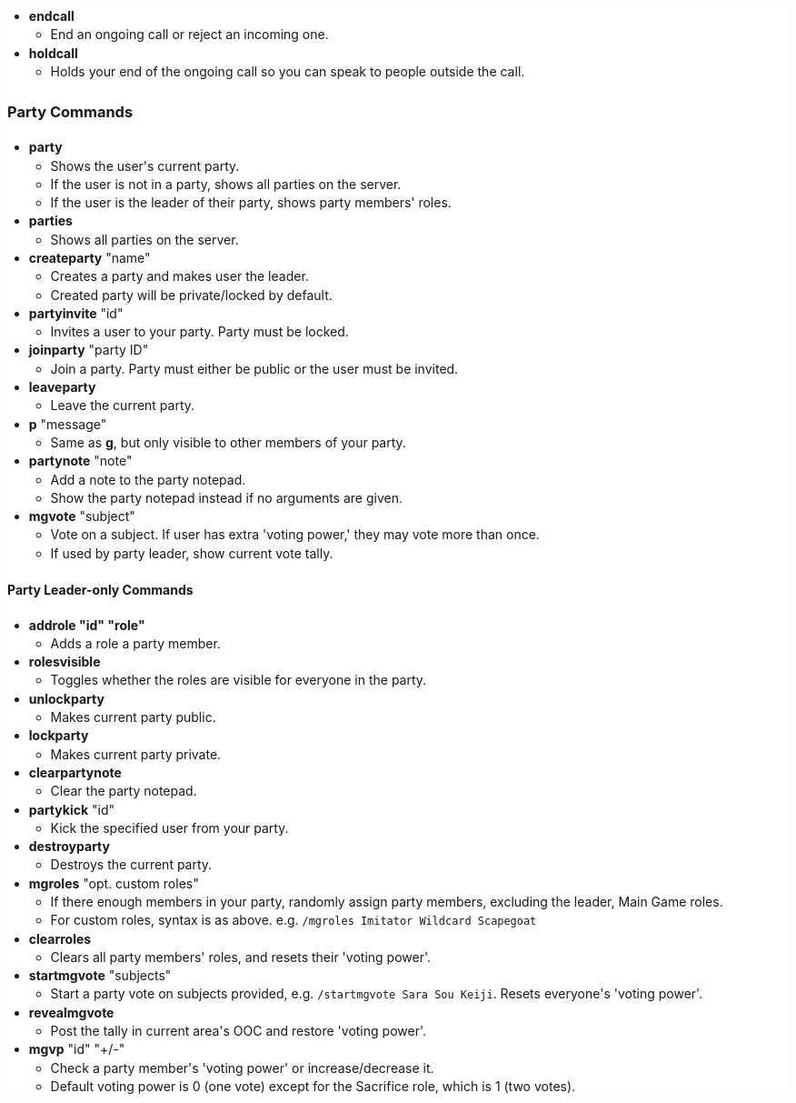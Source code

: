 * **endcall**
    - End an ongoing call or reject an incoming one.
* **holdcall**
    - Holds your end of the ongoing call so you can speak to people outside the call.

### Party Commands
* **party**
    - Shows the user's current party.
    - If the user is not in a party, shows all parties on the server.
    - If the user is the leader of their party, shows party members' roles.
* **parties**
    - Shows all parties on the server.
* **createparty** "name"
    - Creates a party and makes user the leader.
    - Created party will be private/locked by default.
* **partyinvite** "id"
    - Invites a user to your party. Party must be locked.
* **joinparty** "party ID"
    - Join a party. Party must either be public or the user must be invited.
* **leaveparty**
    - Leave the current party.
* **p** "message"
    - Same as **g**, but only visible to other members of your party.
* **partynote** "note"
    - Add a note to the party notepad.
    - Show the party notepad instead if no arguments are given.
* **mgvote** "subject"
    - Vote on a subject. If user has extra 'voting power,' they may vote more than once.
    - If used by party leader, show current vote tally.

#### Party Leader-only Commands
* **addrole "id" "role"**
    - Adds a role a party member.
* **rolesvisible**
    - Toggles whether the roles are visible for everyone in the party.
* **unlockparty**
    - Makes current party public.
* **lockparty**
    - Makes current party private.
* **clearpartynote**
    - Clear the party notepad.
* **partykick** "id"
    - Kick the specified user from your party.
* **destroyparty**
    - Destroys the current party.
* **mgroles** "opt. custom roles" 
    - If there enough members in your party, randomly assign party members, excluding the leader, Main Game roles.
    - For custom roles, syntax is as above. e.g. `/mgroles Imitator Wildcard Scapegoat`
* **clearroles**
    - Clears all party members' roles, and resets their 'voting power'.
* **startmgvote** "subjects"
    - Start a party vote on subjects provided, e.g. `/startmgvote Sara Sou Keiji`. Resets everyone's 'voting power'. 
* **revealmgvote**
    - Post the tally in current area's OOC and restore 'voting power'.
* **mgvp** "id" "+/-"
    - Check a party member's 'voting power' or increase/decrease it.
    - Default voting power is 0 (one vote) except for the Sacrifice role, which is 1 (two votes).
